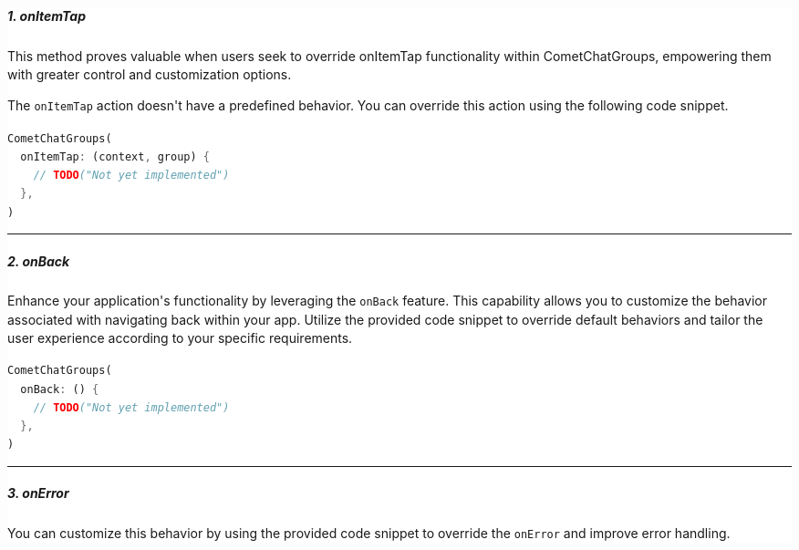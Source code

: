 ##### 1. onItemTap

This method proves valuable when users seek to override onItemTap functionality within CometChatGroups, empowering them with greater control and customization options.

The `onItemTap` action doesn't have a predefined behavior. You can override this action using the following code snippet.

<Tabs>

<TabItem value="Dart" label="Dart">

```dart
CometChatGroups(
  onItemTap: (context, group) {
    // TODO("Not yet implemented")
  },
)
```

</TabItem>

</Tabs>

---

##### 2. onBack

Enhance your application's functionality by leveraging the `onBack` feature. This capability allows you to customize the behavior associated with navigating back within your app. Utilize the provided code snippet to override default behaviors and tailor the user experience according to your specific requirements.

<Tabs>

<TabItem value="Dart" label="Dart">

```dart
CometChatGroups(
  onBack: () {
    // TODO("Not yet implemented")
  },
)
```

</TabItem>

</Tabs>

---

##### 3. onError

You can customize this behavior by using the provided code snippet to override the `onError` and improve error handling.

<Tabs>

<TabItem value="Dart" label="Dart">
